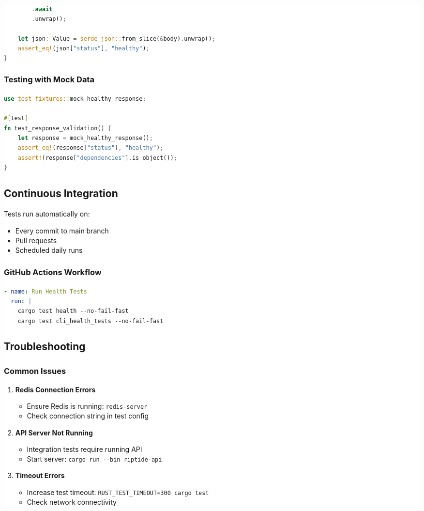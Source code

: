 ```rust
        .await
        .unwrap();

    let json: Value = serde_json::from_slice(&body).unwrap();
    assert_eq!(json["status"], "healthy");
}
```

### Testing with Mock Data

```rust
use test_fixtures::mock_healthy_response;

#[test]
fn test_response_validation() {
    let response = mock_healthy_response();
    assert_eq!(response["status"], "healthy");
    assert!(response["dependencies"].is_object());
}
```

## Continuous Integration

Tests run automatically on:

- Every commit to main branch
- Pull requests
- Scheduled daily runs

### GitHub Actions Workflow

```yaml
- name: Run Health Tests
  run: |
    cargo test health --no-fail-fast
    cargo test cli_health_tests --no-fail-fast
```

## Troubleshooting

### Common Issues

1. **Redis Connection Errors**
   - Ensure Redis is running: `redis-server`
   - Check connection string in test config

2. **API Server Not Running**
   - Integration tests require running API
   - Start server: `cargo run --bin riptide-api`

3. **Timeout Errors**
   - Increase test timeout: `RUST_TEST_TIMEOUT=300 cargo test`
   - Check network connectivity
